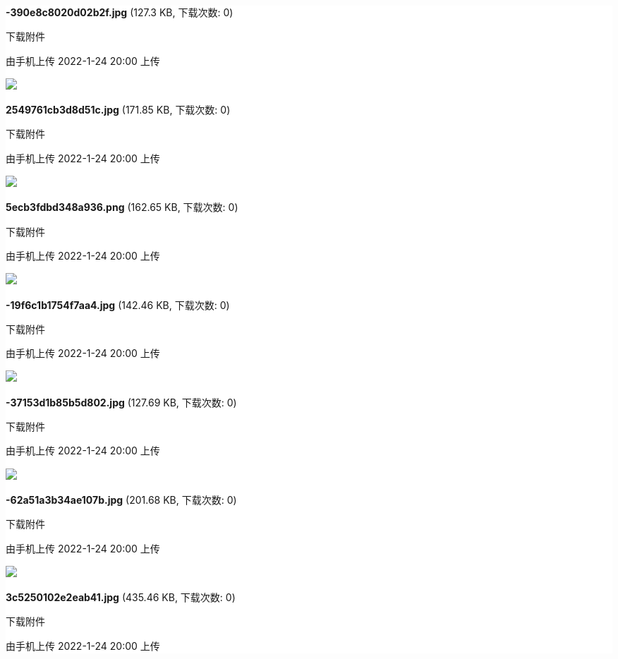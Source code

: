 <strong>-390e8c8020d02b2f.jpg</strong> (127.3 KB, 下载次数: 0)

下载附件

由手机上传
2022-1-24 20:00 上传

<img src="https://img.saraba1st.com/forum/202201/24/200053ohryrxtatrrm244m.jpg" referrerpolicy="no-referrer">

<strong>2549761cb3d8d51c.jpg</strong> (171.85 KB, 下载次数: 0)

下载附件

由手机上传
2022-1-24 20:00 上传

<img src="https://img.saraba1st.com/forum/202201/24/200053romlzlm3k8dfomo4.png" referrerpolicy="no-referrer">

<strong>5ecb3fdbd348a936.png</strong> (162.65 KB, 下载次数: 0)

下载附件

由手机上传
2022-1-24 20:00 上传

<img src="https://img.saraba1st.com/forum/202201/24/200053tz4kt1dpmj2kmmv1.jpg" referrerpolicy="no-referrer">

<strong>-19f6c1b1754f7aa4.jpg</strong> (142.46 KB, 下载次数: 0)

下载附件

由手机上传
2022-1-24 20:00 上传

<img src="https://img.saraba1st.com/forum/202201/24/200054ozzjyntjjp15vkxi.jpg" referrerpolicy="no-referrer">

<strong>-37153d1b85b5d802.jpg</strong> (127.69 KB, 下载次数: 0)

下载附件

由手机上传
2022-1-24 20:00 上传

<img src="https://img.saraba1st.com/forum/202201/24/200054tl7kp1uaheeskrnh.jpg" referrerpolicy="no-referrer">

<strong>-62a51a3b34ae107b.jpg</strong> (201.68 KB, 下载次数: 0)

下载附件

由手机上传
2022-1-24 20:00 上传

<img src="https://img.saraba1st.com/forum/202201/24/200054sghrjod3hxok7rdx.jpg" referrerpolicy="no-referrer">

<strong>3c5250102e2eab41.jpg</strong> (435.46 KB, 下载次数: 0)

下载附件

由手机上传
2022-1-24 20:00 上传
